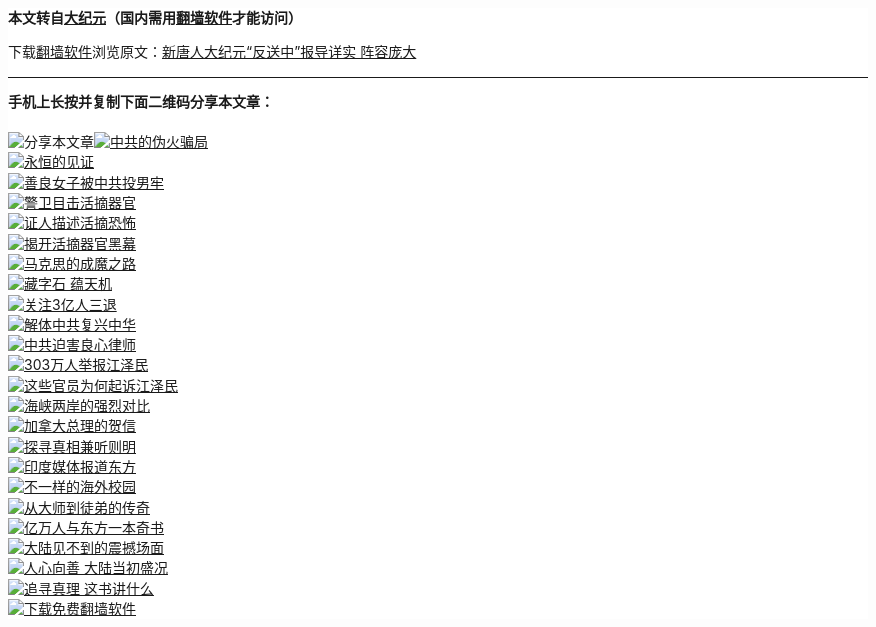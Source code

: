 <strong>本文转自<a href="https://www.epochtimes.com">大纪元</a>（国内需用<a href="https://github.com/bannedbook/fanqiang/wiki">翻墙软件</a>才能访问）</strong><p>下载<a href="https://github.com/bannedbook/fanqiang/wiki">翻墙软件</a>浏览原文：<a href="https://www.epochtimes.com/gb/19/7/6/n11368292.htm">新唐人大纪元“反送中”报导详实 阵容庞大</a></p><hr>

<strong>手机上长按并复制下面二维码分享本文章：</strong><br><br><img src="http://d1p1.ip.zn2.us/v.php?action=qrcode&url=/gb/19/7/6/n11368292.md%231" title="分享本文章"></td><td VALIGN=TOP><a href="/gb/16/1/21/n4622075.md?dfh#1" target="_blank"><img src="https://raw.githubusercontent.com/tjvrql262/djy/master/gb/300/wei-f1.jpg" title="中共的伪火骗局"  alt="中共的伪火骗局"></a><br><a href="https://github.com/tjvrql262/www/blob/master/README.md?dfh#9" target="_blank"><img src="https://raw.githubusercontent.com/tjvrql262/djy/master/gb/300/yong-h.jpg" title="永恒的见证"  alt="永恒的见证"></a><br><a href="/gb/13/9/29/n3974789.md?dfh#1" target="_blank"><img src="https://raw.githubusercontent.com/tjvrql262/djy/master/gb/300/shang-lnz.jpg" title="善良女子被中共投男牢"  alt="善良女子被中共投男牢"></a><br><a href="/gb/16/3/16/n4663449.md?dfh#1" target="_blank"><img src="https://raw.githubusercontent.com/tjvrql262/djy/master/gb/300/huo-z3.jpg" title="警卫目击活摘器官"  alt="警卫目击活摘器官"></a><br><a href="/gb/16/8/7/n8177641.md?dfh#1" target="_blank"><img src="https://raw.githubusercontent.com/tjvrql262/djy/master/gb/300/huo-z4.jpg" title="证人描述活摘恐怖"  alt="证人描述活摘恐怖"></a><br><a href="/gb/10/4/19/n2881569.md?dfh#1" target="_blank"><img src="https://raw.githubusercontent.com/tjvrql262/djy/master/gb/300/huo-z1.jpg" title="揭开活摘器官黑幕"  alt="揭开活摘器官黑幕"></a><br><a href="/gb/10/11/7/n3077476.md?dfh#1" target="_blank"><img src="https://raw.githubusercontent.com/tjvrql262/djy/master/gb/300/ma-ks.jpg" title="马克思的成魔之路"  alt="马克思的成魔之路"></a><br><a href="/gb/14/6/9/n4173977.md?dfh#1" target="_blank"><img src="https://raw.githubusercontent.com/tjvrql262/djy/master/gb/300/chang-zs.jpg" title="藏字石 蕴天机"  alt="藏字石 蕴天机"></a><br><a href="/gb/18/5/10/n10381511.md?dfh#1" target="_blank"><img src="https://raw.githubusercontent.com/tjvrql262/djy/master/gb/300/st1.jpg" title="关注3亿人三退"  alt="关注3亿人三退"></a><br><a href="/gb/18/3/21/n10237682.md?dfh#1" target="_blank"><img src="https://raw.githubusercontent.com/tjvrql262/djy/master/gb/300/jie-t.jpg" title="解体中共复兴中华"  alt="解体中共复兴中华"></a><br><a href="/gb/9/2/9/n2422991.md?dfh#1" target="_blank"><img src="https://raw.githubusercontent.com/tjvrql262/djy/master/gb/300/gao-zs.jpg" title="中共迫害良心律师"  alt="中共迫害良心律师"></a><br><a href="/gb/18/12/9/n10900044.md?dfh#1" target="_blank"><img src="https://raw.githubusercontent.com/tjvrql262/djy/master/gb/300/sj1.jpg" title="303万人举报江泽民"  alt="303万人举报江泽民"></a><br><a href="/gb/18/8/28/n10672014.md?dfh#1" target="_blank"><img src="https://raw.githubusercontent.com/tjvrql262/djy/master/gb/300/sj2.jpg" title="这些官员为何起诉江泽民"  alt="这些官员为何起诉江泽民"></a><br><a href="/gb/8/12/18/n2367165.md?dfh#1" target="_blank"><img src="https://raw.githubusercontent.com/tjvrql262/djy/master/gb/300/liangan.jpg" title="海峡两岸的强烈对比"  alt="海峡两岸的强烈对比"></a><br><a href="/gb/15/12/10/n4593139.md?dfh#1" target="_blank"><img src="https://raw.githubusercontent.com/tjvrql262/djy/master/gb/300/jia-ndzl.jpg" title="加拿大总理的贺信"  alt="加拿大总理的贺信"></a><br><a href="/gb/11/6/17/n3289382.md?dfh#1" target="_blank"><img src="https://raw.githubusercontent.com/tjvrql262/djy/master/gb/300/xiao-wd.jpg" title="探寻真相兼听则明"  alt="探寻真相兼听则明"></a><br><a href="/gb/18/10/27/n10812623.md?dfh#1" target="_blank"><img src="https://raw.githubusercontent.com/tjvrql262/djy/master/gb/300/yindu.jpg" title="印度媒体报道东方"  alt="印度媒体报道东方"></a><br><a href="/gb/18/6/9/n10469652.md?dfh#1" target="_blank"><img src="https://raw.githubusercontent.com/tjvrql262/djy/master/gb/300/xie-j.jpg" title="不一样的海外校园"  alt="不一样的海外校园"></a><br><a href="/gb/7/4/5/n1669415.md?dfh#1" target="_blank"><img src="https://raw.githubusercontent.com/tjvrql262/djy/master/gb/300/li-up.jpg" title="从大师到徒弟的传奇"  alt="从大师到徒弟的传奇"></a><br><a href="/gb/17/5/26/n9191512.md?dfh#1" target="_blank"><img src="https://raw.githubusercontent.com/tjvrql262/djy/master/gb/300/zfl2.jpg" title="亿万人与东方一本奇书"  alt="亿万人与东方一本奇书"></a><br><a href="/gb/13/11/27/n4020290.md?dfh#1" target="_blank"><img src="https://raw.githubusercontent.com/tjvrql262/djy/master/gb/300/zhen-h.jpg" title="大陆见不到的震撼场面"  alt="大陆见不到的震撼场面"></a><br><a href="/gb/15/7/17/n4482910.md?dfh#1" target="_blank"><img src="https://raw.githubusercontent.com/tjvrql262/djy/master/gb/300/dalu-sk.jpg" title="人心向善 大陆当初盛况"  alt="人心向善 大陆当初盛况"></a><br><a href="/gb/19/1/5/n10955468.md?dfh#1" target="_blank"><img src="https://raw.githubusercontent.com/tjvrql262/djy/master/gb/300/zfl1.jpg" title="追寻真理 这书讲什么"  alt="追寻真理 这书讲什么"></a><br><a href="https://github.com/bannedbook/fanqiang/wiki" target="_blank"><img src="https://raw.githubusercontent.com/tjvrql262/djy/master/gb/300/fq1.jpg" title="下载免费翻墙软件"  alt="下载免费翻墙软件"></a><br></td></tr></table>